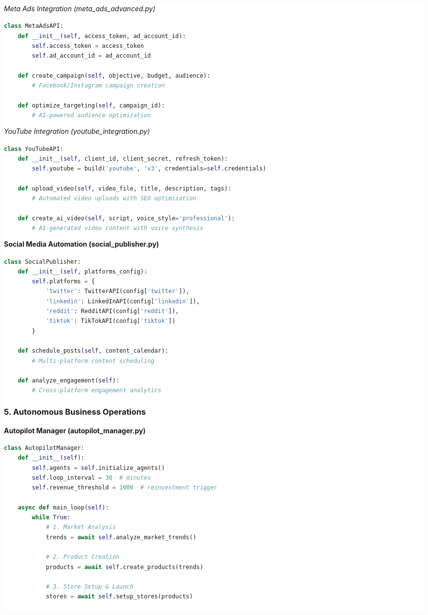 *Meta Ads Integration (meta_ads_advanced.py)*
```python
class MetaAdsAPI:
    def __init__(self, access_token, ad_account_id):
        self.access_token = access_token
        self.ad_account_id = ad_account_id
    
    def create_campaign(self, objective, budget, audience):
        # Facebook/Instagram campaign creation
    
    def optimize_targeting(self, campaign_id):
        # AI-powered audience optimization
```

*YouTube Integration (youtube_integration.py)*
```python
class YouTubeAPI:
    def __init__(self, client_id, client_secret, refresh_token):
        self.youtube = build('youtube', 'v3', credentials=self.credentials)
    
    def upload_video(self, video_file, title, description, tags):
        # Automated video uploads with SEO optimization
    
    def create_ai_video(self, script, voice_style='professional'):
        # AI-generated video content with voice synthesis
```

**Social Media Automation (social_publisher.py)**
```python
class SocialPublisher:
    def __init__(self, platforms_config):
        self.platforms = {
            'twitter': TwitterAPI(config['twitter']),
            'linkedin': LinkedInAPI(config['linkedin']),
            'reddit': RedditAPI(config['reddit']),
            'tiktok': TikTokAPI(config['tiktok'])
        }
    
    def schedule_posts(self, content_calendar):
        # Multi-platform content scheduling
    
    def analyze_engagement(self):
        # Cross-platform engagement analytics
```

### 5. Autonomous Business Operations

**Autopilot Manager (autopilot_manager.py)**
```python
class AutopilotManager:
    def __init__(self):
        self.agents = self.initialize_agents()
        self.loop_interval = 30  # minutes
        self.revenue_threshold = 1000  # reinvestment trigger
    
    async def main_loop(self):
        while True:
            # 1. Market Analysis
            trends = await self.analyze_market_trends()
            
            # 2. Product Creation
            products = await self.create_products(trends)
            
            # 3. Store Setup & Launch
            stores = await self.setup_stores(products)
            
```
